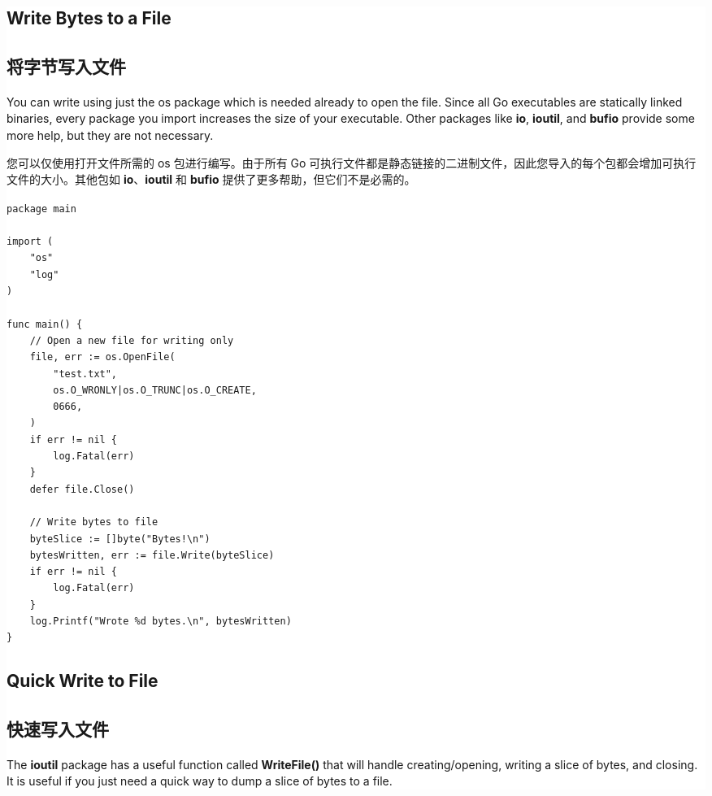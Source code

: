 


## Write Bytes to a File

## 将字节写入文件

You can write using just the os package which is needed already to  open the file. Since all Go executables are statically linked binaries,  every package you import increases the size of your executable. Other  packages like **io**, **ioutil**, and **bufio** provide some more help, but they are not necessary.

您可以仅使用打开文件所需的 os 包进行编写。由于所有 Go 可执行文件都是静态链接的二进制文件，因此您导入的每个包都会增加可执行文件的大小。其他包如 **io**、**ioutil** 和 **bufio** 提供了更多帮助，但它们不是必需的。

```
package main

import (
    "os"
    "log"
)

func main() {
    // Open a new file for writing only
    file, err := os.OpenFile(
        "test.txt",
        os.O_WRONLY|os.O_TRUNC|os.O_CREATE,
        0666,
    )
    if err != nil {
        log.Fatal(err)
    }
    defer file.Close()

    // Write bytes to file
    byteSlice := []byte("Bytes!\n")
    bytesWritten, err := file.Write(byteSlice)
    if err != nil {
        log.Fatal(err)
    }
    log.Printf("Wrote %d bytes.\n", bytesWritten)
}
```




## Quick Write to File

## 快速写入文件

The **ioutil** package has a useful function called **WriteFile()** that will handle creating/opening, writing a slice of bytes, and closing. It is useful if you just need a quick way to dump a slice of bytes to a file.
